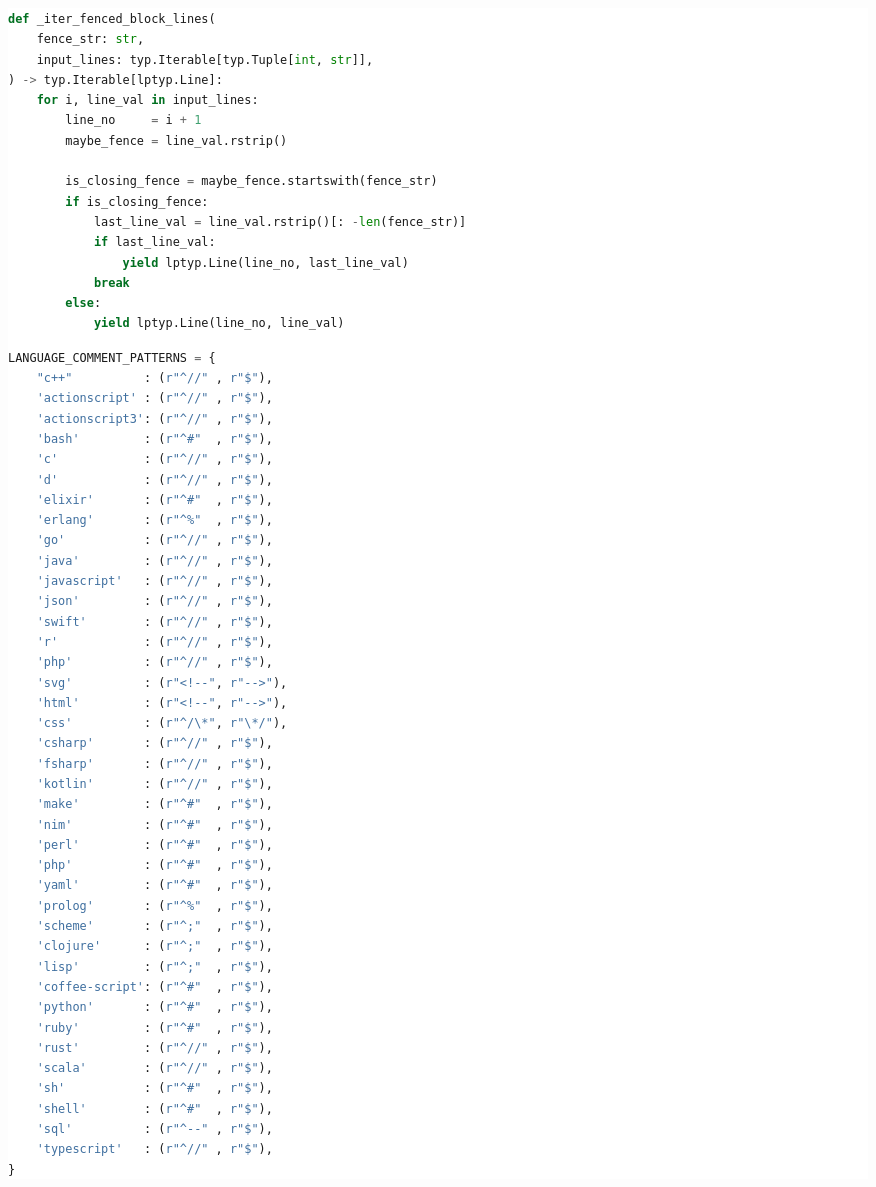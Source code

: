 
```python
def _iter_fenced_block_lines(
    fence_str: str,
    input_lines: typ.Iterable[typ.Tuple[int, str]],
) -> typ.Iterable[lptyp.Line]:
    for i, line_val in input_lines:
        line_no     = i + 1
        maybe_fence = line_val.rstrip()

        is_closing_fence = maybe_fence.startswith(fence_str)
        if is_closing_fence:
            last_line_val = line_val.rstrip()[: -len(fence_str)]
            if last_line_val:
                yield lptyp.Line(line_no, last_line_val)
            break
        else:
            yield lptyp.Line(line_no, line_val)
```


```python
LANGUAGE_COMMENT_PATTERNS = {
    "c++"          : (r"^//" , r"$"),
    'actionscript' : (r"^//" , r"$"),
    'actionscript3': (r"^//" , r"$"),
    'bash'         : (r"^#"  , r"$"),
    'c'            : (r"^//" , r"$"),
    'd'            : (r"^//" , r"$"),
    'elixir'       : (r"^#"  , r"$"),
    'erlang'       : (r"^%"  , r"$"),
    'go'           : (r"^//" , r"$"),
    'java'         : (r"^//" , r"$"),
    'javascript'   : (r"^//" , r"$"),
    'json'         : (r"^//" , r"$"),
    'swift'        : (r"^//" , r"$"),
    'r'            : (r"^//" , r"$"),
    'php'          : (r"^//" , r"$"),
    'svg'          : (r"<!--", r"-->"),
    'html'         : (r"<!--", r"-->"),
    'css'          : (r"^/\*", r"\*/"),
    'csharp'       : (r"^//" , r"$"),
    'fsharp'       : (r"^//" , r"$"),
    'kotlin'       : (r"^//" , r"$"),
    'make'         : (r"^#"  , r"$"),
    'nim'          : (r"^#"  , r"$"),
    'perl'         : (r"^#"  , r"$"),
    'php'          : (r"^#"  , r"$"),
    'yaml'         : (r"^#"  , r"$"),
    'prolog'       : (r"^%"  , r"$"),
    'scheme'       : (r"^;"  , r"$"),
    'clojure'      : (r"^;"  , r"$"),
    'lisp'         : (r"^;"  , r"$"),
    'coffee-script': (r"^#"  , r"$"),
    'python'       : (r"^#"  , r"$"),
    'ruby'         : (r"^#"  , r"$"),
    'rust'         : (r"^//" , r"$"),
    'scala'        : (r"^//" , r"$"),
    'sh'           : (r"^#"  , r"$"),
    'shell'        : (r"^#"  , r"$"),
    'sql'          : (r"^--" , r"$"),
    'typescript'   : (r"^//" , r"$"),
}
```
